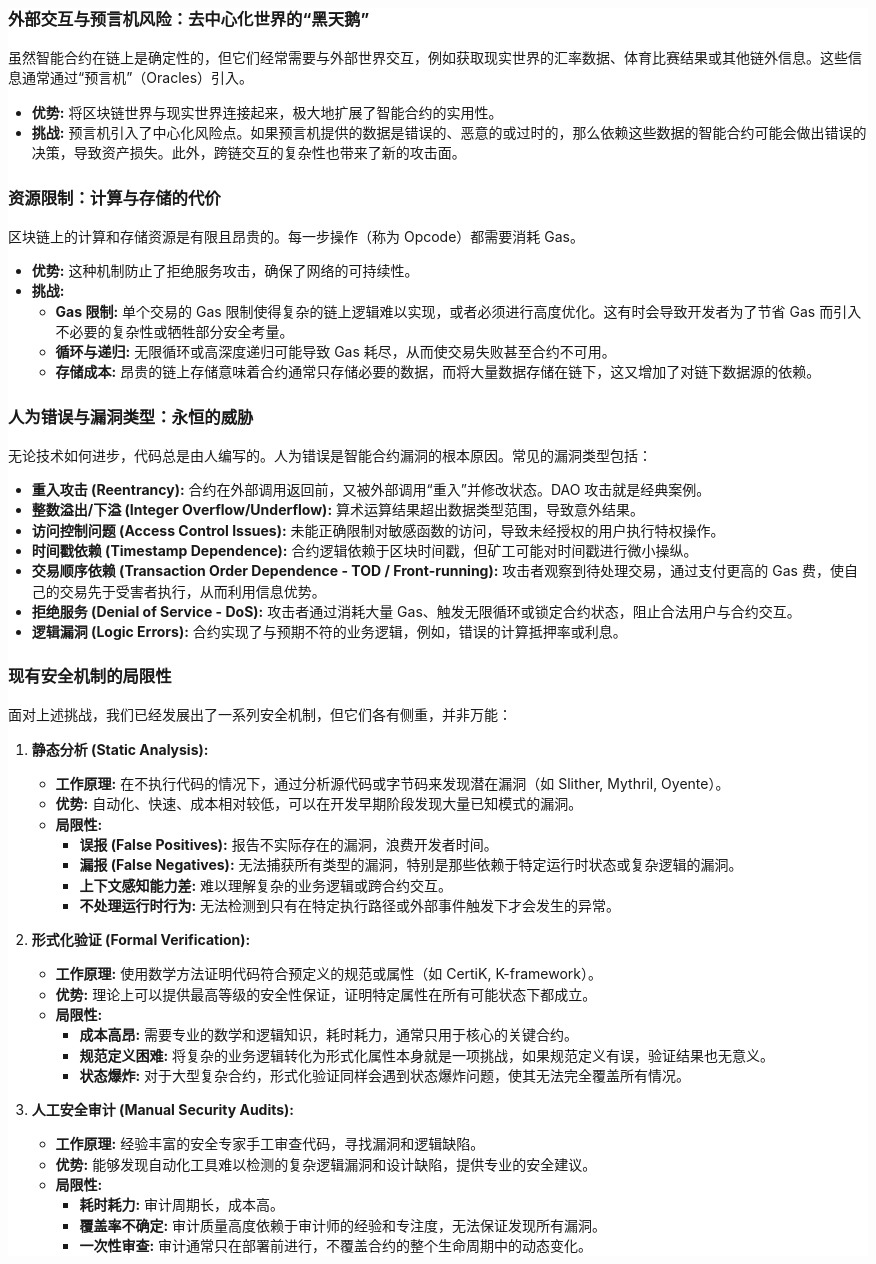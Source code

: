 ### 外部交互与预言机风险：去中心化世界的“黑天鹅”

虽然智能合约在链上是确定性的，但它们经常需要与外部世界交互，例如获取现实世界的汇率数据、体育比赛结果或其他链外信息。这些信息通常通过“预言机”（Oracles）引入。

*   **优势:** 将区块链世界与现实世界连接起来，极大地扩展了智能合约的实用性。
*   **挑战:** 预言机引入了中心化风险点。如果预言机提供的数据是错误的、恶意的或过时的，那么依赖这些数据的智能合约可能会做出错误的决策，导致资产损失。此外，跨链交互的复杂性也带来了新的攻击面。

### 资源限制：计算与存储的代价

区块链上的计算和存储资源是有限且昂贵的。每一步操作（称为 Opcode）都需要消耗 Gas。

*   **优势:** 这种机制防止了拒绝服务攻击，确保了网络的可持续性。
*   **挑战:**
    *   **Gas 限制:** 单个交易的 Gas 限制使得复杂的链上逻辑难以实现，或者必须进行高度优化。这有时会导致开发者为了节省 Gas 而引入不必要的复杂性或牺牲部分安全考量。
    *   **循环与递归:** 无限循环或高深度递归可能导致 Gas 耗尽，从而使交易失败甚至合约不可用。
    *   **存储成本:** 昂贵的链上存储意味着合约通常只存储必要的数据，而将大量数据存储在链下，这又增加了对链下数据源的依赖。

### 人为错误与漏洞类型：永恒的威胁

无论技术如何进步，代码总是由人编写的。人为错误是智能合约漏洞的根本原因。常见的漏洞类型包括：

*   **重入攻击 (Reentrancy):** 合约在外部调用返回前，又被外部调用“重入”并修改状态。DAO 攻击就是经典案例。
*   **整数溢出/下溢 (Integer Overflow/Underflow):** 算术运算结果超出数据类型范围，导致意外结果。
*   **访问控制问题 (Access Control Issues):** 未能正确限制对敏感函数的访问，导致未经授权的用户执行特权操作。
*   **时间戳依赖 (Timestamp Dependence):** 合约逻辑依赖于区块时间戳，但矿工可能对时间戳进行微小操纵。
*   **交易顺序依赖 (Transaction Order Dependence - TOD / Front-running):** 攻击者观察到待处理交易，通过支付更高的 Gas 费，使自己的交易先于受害者执行，从而利用信息优势。
*   **拒绝服务 (Denial of Service - DoS):** 攻击者通过消耗大量 Gas、触发无限循环或锁定合约状态，阻止合法用户与合约交互。
*   **逻辑漏洞 (Logic Errors):** 合约实现了与预期不符的业务逻辑，例如，错误的计算抵押率或利息。

### 现有安全机制的局限性

面对上述挑战，我们已经发展出了一系列安全机制，但它们各有侧重，并非万能：

1.  **静态分析 (Static Analysis):**
    *   **工作原理:** 在不执行代码的情况下，通过分析源代码或字节码来发现潜在漏洞（如 Slither, Mythril, Oyente）。
    *   **优势:** 自动化、快速、成本相对较低，可以在开发早期阶段发现大量已知模式的漏洞。
    *   **局限性:**
        *   **误报 (False Positives):** 报告不实际存在的漏洞，浪费开发者时间。
        *   **漏报 (False Negatives):** 无法捕获所有类型的漏洞，特别是那些依赖于特定运行时状态或复杂逻辑的漏洞。
        *   **上下文感知能力差:** 难以理解复杂的业务逻辑或跨合约交互。
        *   **不处理运行时行为:** 无法检测到只有在特定执行路径或外部事件触发下才会发生的异常。

2.  **形式化验证 (Formal Verification):**
    *   **工作原理:** 使用数学方法证明代码符合预定义的规范或属性（如 CertiK, K-framework）。
    *   **优势:** 理论上可以提供最高等级的安全性保证，证明特定属性在所有可能状态下都成立。
    *   **局限性:**
        *   **成本高昂:** 需要专业的数学和逻辑知识，耗时耗力，通常只用于核心的关键合约。
        *   **规范定义困难:** 将复杂的业务逻辑转化为形式化属性本身就是一项挑战，如果规范定义有误，验证结果也无意义。
        *   **状态爆炸:** 对于大型复杂合约，形式化验证同样会遇到状态爆炸问题，使其无法完全覆盖所有情况。

3.  **人工安全审计 (Manual Security Audits):**
    *   **工作原理:** 经验丰富的安全专家手工审查代码，寻找漏洞和逻辑缺陷。
    *   **优势:** 能够发现自动化工具难以检测的复杂逻辑漏洞和设计缺陷，提供专业的安全建议。
    *   **局限性:**
        *   **耗时耗力:** 审计周期长，成本高。
        *   **覆盖率不确定:** 审计质量高度依赖于审计师的经验和专注度，无法保证发现所有漏洞。
        *   **一次性审查:** 审计通常只在部署前进行，不覆盖合约的整个生命周期中的动态变化。
